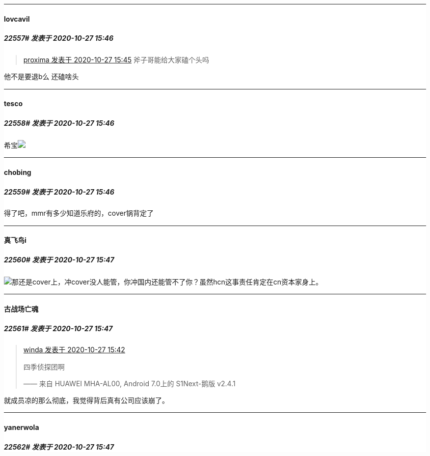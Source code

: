 
*****

####  lovcavil  
##### 22557#       发表于 2020-10-27 15:46


<blockquote><a href="httphttps://bbs.saraba1st.com/2b/forum.php?mod=redirect&amp;goto=findpost&amp;pid=49191264&amp;ptid=1963466" target="_blank">proxima 发表于 2020-10-27 15:45</a>
斧子哥能给大家磕个头吗</blockquote>
他不是要退b么 还磕啥头


*****

####  tesco  
##### 22558#       发表于 2020-10-27 15:46


希宝<img src="https://static.saraba1st.com/image/smiley/face2017/138.png" referrerpolicy="no-referrer">


*****

####  chobing  
##### 22559#       发表于 2020-10-27 15:46


得了吧，mmr有多少知道乐府的，cover锅背定了


*****

####  真飞鸟i  
##### 22560#       发表于 2020-10-27 15:47


<img src="https://static.saraba1st.com/image/smiley/face2017/067.png" referrerpolicy="no-referrer">那还是cover上，冲cover没人能管，你冲国内还能管不了你？虽然hcn这事责任肯定在cn资本家身上。


*****

####  古战场亡魂  
##### 22561#       发表于 2020-10-27 15:47


<blockquote><a href="httphttps://bbs.saraba1st.com/2b/forum.php?mod=redirect&amp;goto=findpost&amp;pid=49191192&amp;ptid=1963466" target="_blank">winda 发表于 2020-10-27 15:42</a>

四季侦探团啊


—— 来自 HUAWEI MHA-AL00, Android 7.0上的 S1Next-鹅版 v2.4.1</blockquote>
就成员凉的那么彻底，我觉得背后真有公司应该崩了。


*****

####  yanerwola  
##### 22562#       发表于 2020-10-27 15:47
